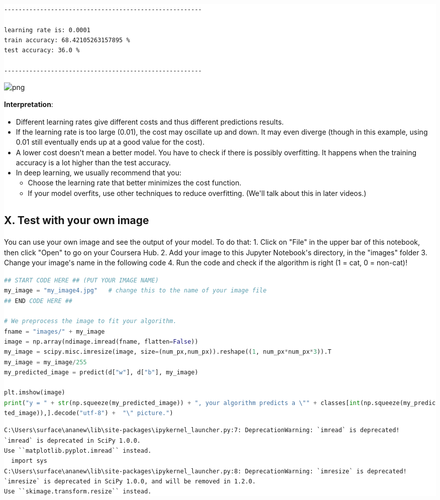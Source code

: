     -------------------------------------------------------
    
    learning rate is: 0.0001
    train accuracy: 68.42105263157895 %
    test accuracy: 36.0 %
    
    -------------------------------------------------------
    
    


![png](output_85_1.png)


**Interpretation**: 
- Different learning rates give different costs and thus different predictions results.
- If the learning rate is too large (0.01), the cost may oscillate up and down. It may even diverge (though in this example, using 0.01 still eventually ends up at a good value for the cost). 
- A lower cost doesn't mean a better model. You have to check if there is possibly overfitting. It happens when the training accuracy is a lot higher than the test accuracy.
- In deep learning, we usually recommend that you: 
    - Choose the learning rate that better minimizes the cost function.
    - If your model overfits, use other techniques to reduce overfitting. (We'll talk about this in later videos.) 


## X. Test with your own image

You can use your own image and see the output of your model. To do that:
    1. Click on "File" in the upper bar of this notebook, then click "Open" to go on your Coursera Hub.
    2. Add your image to this Jupyter Notebook's directory, in the "images" folder
    3. Change your image's name in the following code
    4. Run the code and check if the algorithm is right (1 = cat, 0 = non-cat)!


```python
## START CODE HERE ## (PUT YOUR IMAGE NAME) 
my_image = "my_image4.jpg"   # change this to the name of your image file 
## END CODE HERE ##

# We preprocess the image to fit your algorithm.
fname = "images/" + my_image
image = np.array(ndimage.imread(fname, flatten=False))
my_image = scipy.misc.imresize(image, size=(num_px,num_px)).reshape((1, num_px*num_px*3)).T
my_image = my_image/255
my_predicted_image = predict(d["w"], d["b"], my_image)

plt.imshow(image)
print("y = " + str(np.squeeze(my_predicted_image)) + ", your algorithm predicts a \"" + classes[int(np.squeeze(my_predicted_image)),].decode("utf-8") +  "\" picture.")
```

    C:\Users\surface\ananew\lib\site-packages\ipykernel_launcher.py:7: DeprecationWarning: `imread` is deprecated!
    `imread` is deprecated in SciPy 1.0.0.
    Use ``matplotlib.pyplot.imread`` instead.
      import sys
    C:\Users\surface\ananew\lib\site-packages\ipykernel_launcher.py:8: DeprecationWarning: `imresize` is deprecated!
    `imresize` is deprecated in SciPy 1.0.0, and will be removed in 1.2.0.
    Use ``skimage.transform.resize`` instead.
      